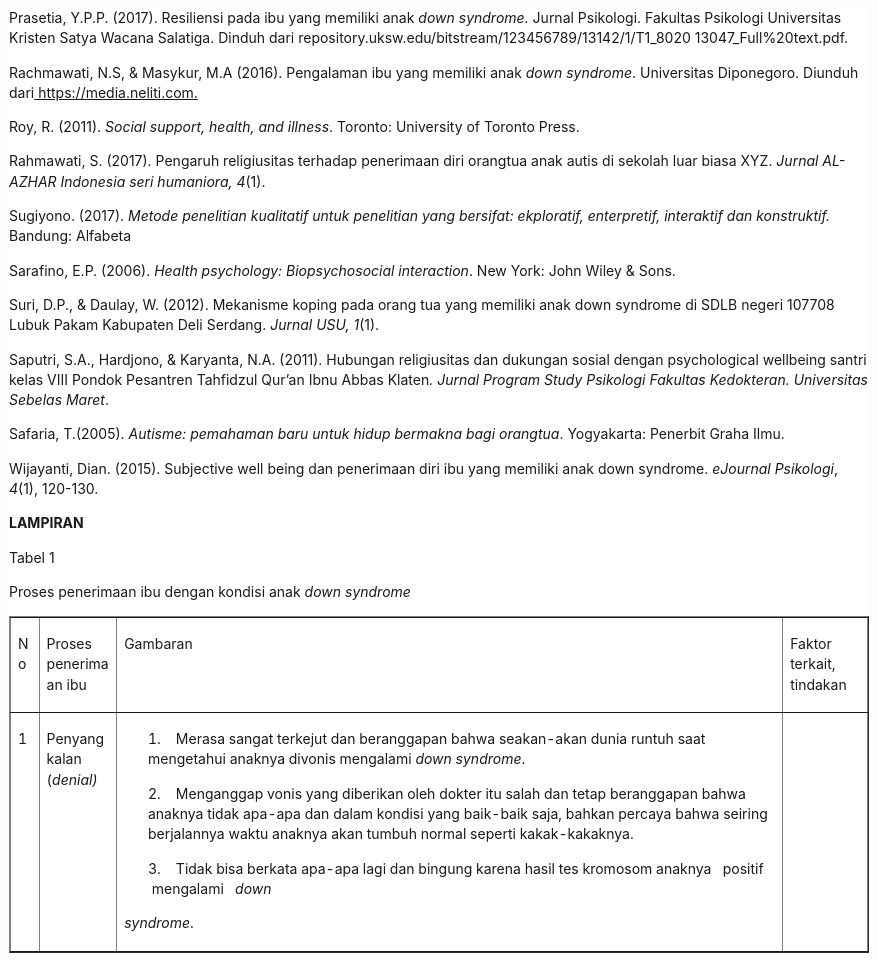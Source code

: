 <p><span class="font0">Prasetia, Y.P.P. (2017). Resiliensi pada ibu yang memiliki anak </span><span class="font0" style="font-style:italic;">down syndrome.</span><span class="font0"> Jurnal Psikologi. Fakultas Psikologi Universitas Kristen Satya Wacana Salatiga. Dinduh dari repository.uksw.edu/bitstream/123456789/13142/1/T1_8020 13047_Full%20text.pdf.</span></p>
<p><span class="font0">Rachmawati, N.S, &amp;&nbsp;Masykur, M.A (2016). Pengalaman ibu yang memiliki anak </span><span class="font0" style="font-style:italic;">down syndrome</span><span class="font0">. Universitas Diponegoro. Diunduh dari</span><a href="https://media.neliti.com/"><span class="font0"> https://media.neliti.com.</span></a></p>
<p><span class="font0">Roy, R. (2011). </span><span class="font0" style="font-style:italic;">Social support, health, and illness</span><span class="font0">. Toronto: University of Toronto Press.</span></p>
<p><span class="font0">Rahmawati, S. (2017). Pengaruh religiusitas terhadap penerimaan diri orangtua anak autis di sekolah luar biasa XYZ. </span><span class="font0" style="font-style:italic;">Jurnal AL-AZHAR Indonesia seri humaniora, 4</span><span class="font0">(1).</span></p>
<p><span class="font0">Sugiyono. (2017). </span><span class="font0" style="font-style:italic;">Metode penelitian kualitatif untuk penelitian yang bersifat: ekploratif, enterpretif, interaktif dan konstruktif. </span><span class="font0">Bandung: Alfabeta</span></p>
<p><span class="font0">Sarafino, E.P. (2006). </span><span class="font0" style="font-style:italic;">Health psychology: Biopsychosocial interaction</span><span class="font0">. New York: John Wiley &amp;&nbsp;Sons.</span></p>
<p><span class="font0">Suri, D.P., &amp;&nbsp;Daulay, W. (2012). Mekanisme koping pada orang tua yang memiliki anak down syndrome di SDLB negeri 107708 Lubuk Pakam Kabupaten Deli Serdang. </span><span class="font0" style="font-style:italic;">Jurnal USU, 1</span><span class="font0">(1).</span></p>
<p><span class="font0">Saputri, S.A., Hardjono, &amp;&nbsp;Karyanta, N.A. (2011). Hubungan religiusitas dan dukungan sosial dengan psychological wellbeing santri kelas VIII Pondok Pesantren Tahfidzul Qur’an Ibnu Abbas Klaten</span><span class="font0" style="font-style:italic;">. Jurnal Program Study Psikologi Fakultas Kedokteran. Universitas Sebelas Maret</span><span class="font0">.</span></p>
<p><span class="font0">Safaria, T.(2005). </span><span class="font0" style="font-style:italic;">Autisme: pemahaman baru untuk hidup bermakna bagi orangtua</span><span class="font0">. Yogyakarta: Penerbit Graha Ilmu.</span></p>
<p><span class="font0">Wijayanti, Dian. (2015). Subjective well being dan penerimaan diri ibu yang memiliki anak down syndrome. </span><span class="font0" style="font-style:italic;">eJournal Psikologi</span><span class="font0">, </span><span class="font0" style="font-style:italic;">4</span><span class="font0">(1), 120-130.</span></p>
<p><span class="font1" style="font-weight:bold;">LAMPIRAN</span></p>
<p><span class="font1">Tabel 1</span></p>
<p><span class="font1">Proses penerimaan ibu dengan kondisi anak </span><span class="font1" style="font-style:italic;">down syndrome</span></p>
<table border="1">
<tr><td style="vertical-align:top;">
<p><span class="font1">No</span></p></td><td style="vertical-align:top;">
<p><span class="font1">Proses penerimaan ibu</span></p></td><td style="vertical-align:top;">
<p><span class="font1">Gambaran</span></p></td><td style="vertical-align:top;">
<p><span class="font1">Faktor terkait, tindakan</span></p></td></tr>
<tr><td style="vertical-align:top;">
<p><span class="font1">1</span></p></td><td style="vertical-align:top;">
<p><span class="font1">Penyangkalan (</span><span class="font1" style="font-style:italic;">denial)</span></p></td><td style="vertical-align:bottom;">
<ul style="list-style:none;"><li>
<p><span class="font1">1. &nbsp;&nbsp;&nbsp;Merasa sangat terkejut dan beranggapan bahwa seakan-akan dunia runtuh saat mengetahui anaknya divonis mengalami </span><span class="font1" style="font-style:italic;">down syndrome</span><span class="font1">.</span></p></li>
<li>
<p><span class="font1">2. &nbsp;&nbsp;&nbsp;Menganggap vonis yang diberikan oleh dokter itu salah dan tetap beranggapan bahwa anaknya tidak apa-apa dan dalam kondisi yang baik-baik saja, bahkan percaya bahwa seiring berjalannya waktu anaknya akan tumbuh normal seperti kakak-kakaknya.</span></p></li>
<li>
<p><span class="font1">3. &nbsp;&nbsp;&nbsp;Tidak bisa berkata apa-apa lagi dan bingung karena hasil tes kromosom anaknya &nbsp;&nbsp;positif &nbsp;mengalami &nbsp;&nbsp;</span><span class="font1" style="font-style:italic;">down</span></p></li></ul>
<p><span class="font1" style="font-style:italic;">syndrome</span><span class="font1">.</span></p></td><td style="vertical-align:top;">
<ul style="list-style:none;"><li>